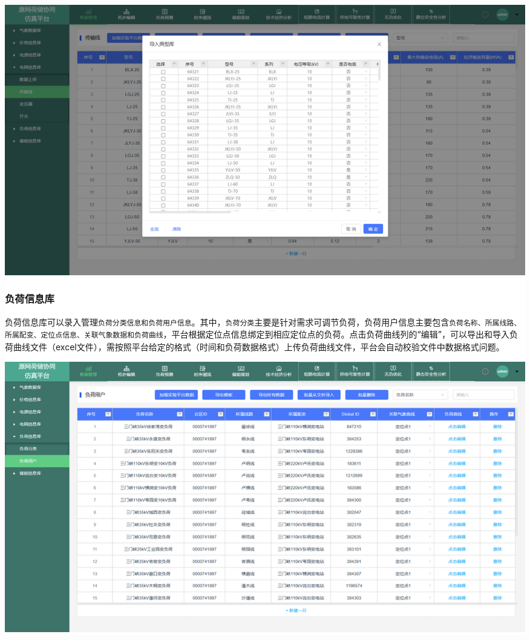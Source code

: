 
![典型库](./image023.png "典型库")

### 负荷信息库

负荷信息库可以录入管理`负荷分类信息和负荷用户信息`。其中，`负荷分类`主要是针对需求可调节负荷，负荷用户信息主要包含`负荷名称、所属线路、所属配变、定位点信息、关联气象数据和负荷曲线`，平台根据定位点信息绑定到相应定位点的负荷。点击负荷曲线列的“编辑”，可以导出和导入负荷曲线文件（excel文件），需按照平台给定的格式（时间和负荷数据格式）上传负荷曲线文件，平台会自动校验文件中数据格式问题。

![负荷信息](./image025.png "负荷信息")
